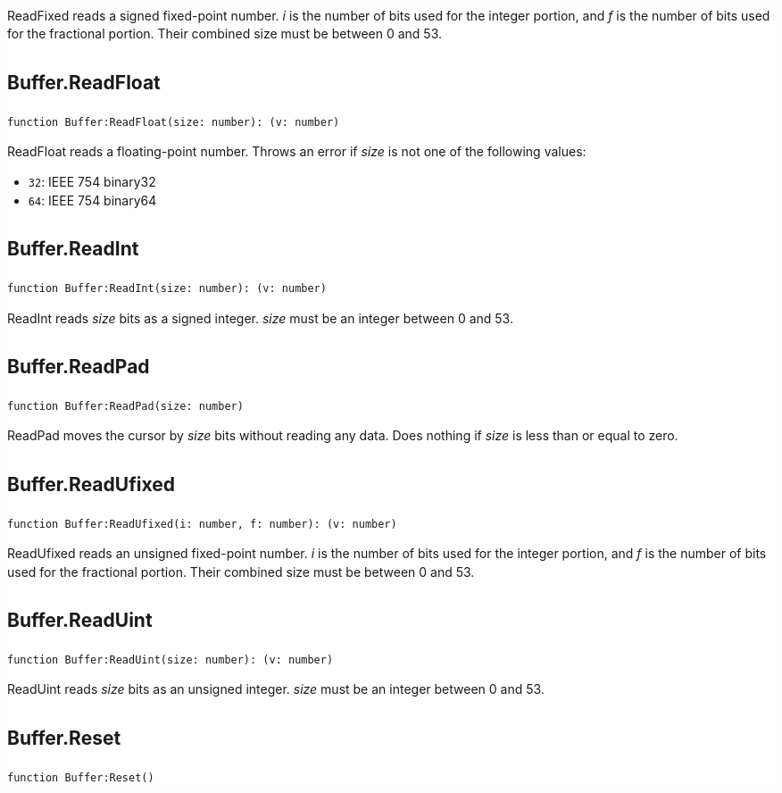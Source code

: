 ReadFixed reads a signed fixed-point number. *i* is the number of bits
used for the integer portion, and *f* is the number of bits used for the
fractional portion. Their combined size must be between 0 and 53.

## Buffer.ReadFloat
[Buffer.ReadFloat]: #user-content-bufferreadfloat
```
function Buffer:ReadFloat(size: number): (v: number)
```

ReadFloat reads a floating-point number. Throws an error if *size* is
not one of the following values:

- `32`: IEEE 754 binary32
- `64`: IEEE 754 binary64

## Buffer.ReadInt
[Buffer.ReadInt]: #user-content-bufferreadint
```
function Buffer:ReadInt(size: number): (v: number)
```

ReadInt reads *size* bits as a signed integer. *size* must be an integer
between 0 and 53.

## Buffer.ReadPad
[Buffer.ReadPad]: #user-content-bufferreadpad
```
function Buffer:ReadPad(size: number)
```

ReadPad moves the cursor by *size* bits without reading any data. Does
nothing if *size* is less than or equal to zero.

## Buffer.ReadUfixed
[Buffer.ReadUfixed]: #user-content-bufferreadufixed
```
function Buffer:ReadUfixed(i: number, f: number): (v: number)
```

ReadUfixed reads an unsigned fixed-point number. *i* is the number of
bits used for the integer portion, and *f* is the number of bits used for the
fractional portion. Their combined size must be between 0 and 53.

## Buffer.ReadUint
[Buffer.ReadUint]: #user-content-bufferreaduint
```
function Buffer:ReadUint(size: number): (v: number)
```

ReadUint reads *size* bits as an unsigned integer. *size* must be an
integer between 0 and 53.

## Buffer.Reset
[Buffer.Reset]: #user-content-bufferreset
```
function Buffer:Reset()
```


[Bitbuf]: #user-content-bitbuf
[Bitbuf.fromString]: #user-content-bitbuffromstring
[Bitbuf.isBuffer]: #user-content-bitbufisbuffer
[Bitbuf.new]: #user-content-bitbufnew
[Buffer]: #user-content-buffer
[Buffer.Fits]: #user-content-bufferfits
[Buffer.Index]: #user-content-bufferindex
[Buffer.Len]: #user-content-bufferlen
[Buffer.ReadAlign]: #user-content-bufferreadalign
[Buffer.ReadBool]: #user-content-bufferreadbool
[Buffer.ReadByte]: #user-content-bufferreadbyte
[Buffer.ReadBytes]: #user-content-bufferreadbytes
[Buffer.ReadFixed]: #user-content-bufferreadfixed
[Buffer.SetIndex]: #user-content-buffersetindex
[Buffer.SetLen]: #user-content-buffersetlen
[Buffer.String]: #user-content-bufferstring
[Buffer.WriteAlign]: #user-content-bufferwritealign
[Buffer.WriteBool]: #user-content-bufferwritebool
[Buffer.WriteByte]: #user-content-bufferwritebyte
[Buffer.WriteBytes]: #user-content-bufferwritebytes
[Buffer.WriteFixed]: #user-content-bufferwritefixed
[Buffer.WriteFloat]: #user-content-bufferwritefloat
[Buffer.WriteInt]: #user-content-bufferwriteint
[Buffer.WritePad]: #user-content-bufferwritepad
[Buffer.WriteUfixed]: #user-content-bufferwriteufixed
[Buffer.WriteUint]: #user-content-bufferwriteuint